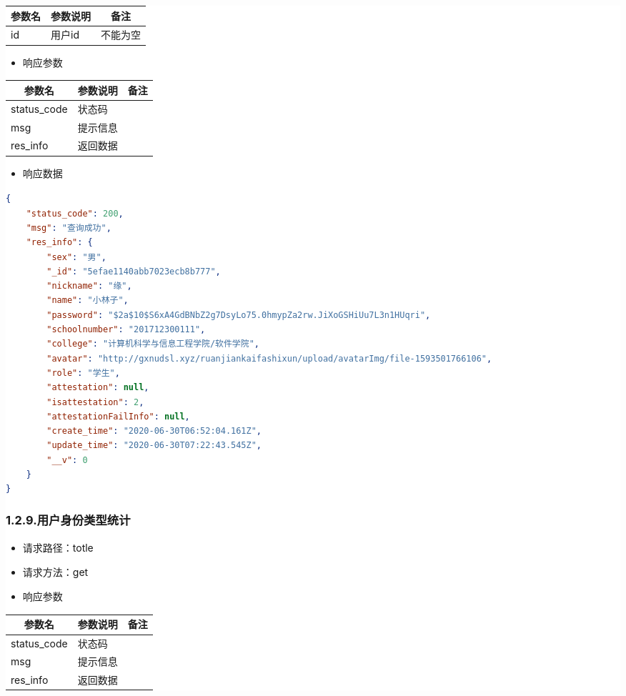 | 参数名 | 参数说明 | 备注     |
| ------ | -------- | -------- |
| id     | 用户id   | 不能为空 |
- 响应参数


| 参数名      | 参数说明 | 备注 |
| ----------- | :------- | ---- |
| status_code | 状态码   |      |
| msg         | 提示信息 |      |
| res_info    | 返回数据     |      |

- 响应数据

```json
{
    "status_code": 200,
    "msg": "查询成功",
    "res_info": {
        "sex": "男",
        "_id": "5efae1140abb7023ecb8b777",
        "nickname": "缘",
        "name": "小林子",
        "password": "$2a$10$S6xA4GdBNbZ2g7DsyLo75.0hmypZa2rw.JiXoGSHiUu7L3n1HUqri",
        "schoolnumber": "201712300111",
        "college": "计算机科学与信息工程学院/软件学院",
        "avatar": "http://gxnudsl.xyz/ruanjiankaifashixun/upload/avatarImg/file-1593501766106",
        "role": "学生",
        "attestation": null,
        "isattestation": 2,
        "attestationFailInfo": null,
        "create_time": "2020-06-30T06:52:04.161Z",
        "update_time": "2020-06-30T07:22:43.545Z",
        "__v": 0
    }
}
```

### 1.2.9.用户身份类型统计

- 请求路径：totle
- 请求方法：get

- 响应参数


| 参数名      | 参数说明 | 备注 |
| ----------- | :------- | ---- |
| status_code | 状态码   |      |
| msg         | 提示信息 |      |
| res_info    | 返回数据     |      |
